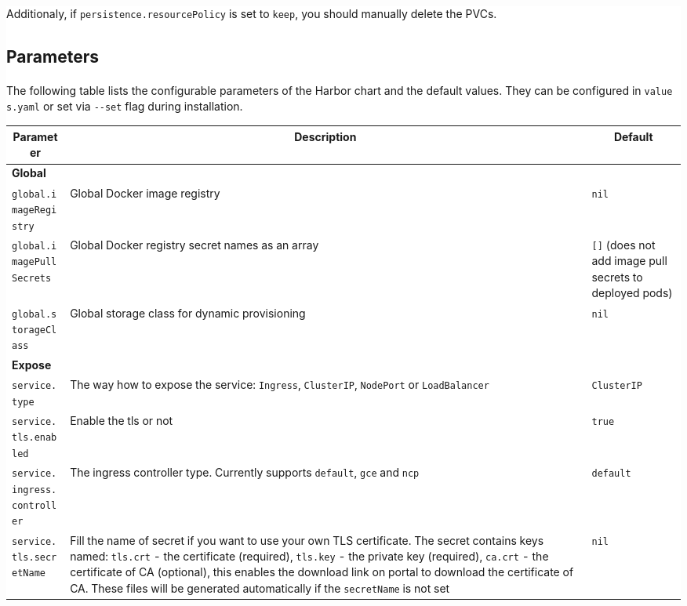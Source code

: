 Additionaly, if `persistence.resourcePolicy` is set to `keep`, you should manually delete the PVCs.

## Parameters

The following table lists the configurable parameters of the Harbor chart and the default values. They can be configured in `values.yaml` or set via `--set` flag during installation.

| Parameter                                                                   | Description                                                                                                                                                                                                                                                                                                                                                                              | Default                                                 |
|-----------------------------------------------------------------------------|------------------------------------------------------------------------------------------------------------------------------------------------------------------------------------------------------------------------------------------------------------------------------------------------------------------------------------------------------------------------------------------|---------------------------------------------------------|
| **Global**                                                                  |                                                                                                                                                                                                                                                                                                                                                                                          |                                                         |
| `global.imageRegistry`                                                      | Global Docker image registry                                                                                                                                                                                                                                                                                                                                                             | `nil`                                                   |
| `global.imagePullSecrets`                                                   | Global Docker registry secret names as an array                                                                                                                                                                                                                                                                                                                                          | `[]` (does not add image pull secrets to deployed pods) |
| `global.storageClass`                                                       | Global storage class for dynamic provisioning                                                                                                                                                                                                                                                                                                                                            | `nil`                                                   |
| **Expose**                                                                  |                                                                                                                                                                                                                                                                                                                                                                                          |                                                         |
| `service.type`                                                              | The way how to expose the service: `Ingress`, `ClusterIP`, `NodePort` or `LoadBalancer`                                                                                                                                                                                                                                                                                                  | `ClusterIP`                                             |
| `service.tls.enabled`                                                       | Enable the tls or not                                                                                                                                                                                                                                                                                                                                                                    | `true`                                                  |
| `service.ingress.controller`                                                | The ingress controller type. Currently supports `default`, `gce` and `ncp`                                                                                                                                                                                                                                                                                                               | `default`                                               |
| `service.tls.secretName`                                                    | Fill the name of secret if you want to use your own TLS certificate. The secret contains keys named: `tls.crt` - the certificate (required), `tls.key` - the private key (required), `ca.crt` - the certificate of CA (optional), this enables the download link on portal to download the certificate of CA. These files will be generated automatically if the `secretName` is not set | `nil`                                                   |